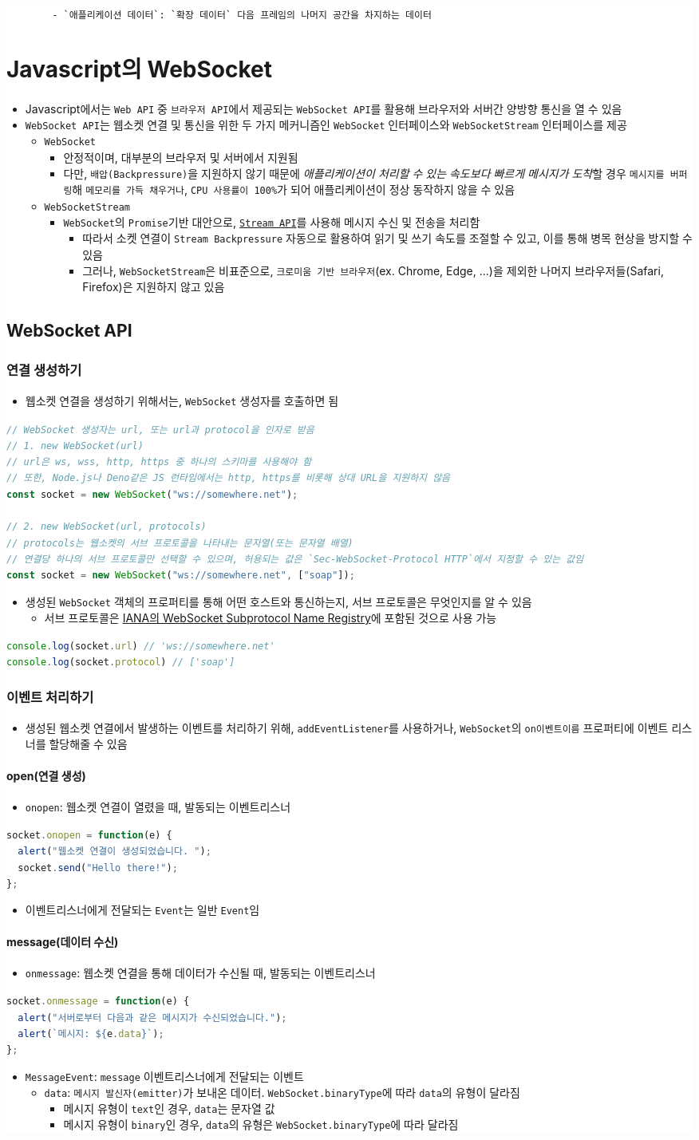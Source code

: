 			- `애플리케이션 데이터`: `확장 데이터` 다음 프레임의 나머지 공간을 차지하는 데이터
# Javascript의 WebSocket
 - Javascript에서는 `Web API` 중 `브라우저 API`에서 제공되는 `WebSocket API`를 활용해 브라우저와 서버간 양방향 통신을 열 수 있음
 - `WebSocket API`는 웹소켓 연결 및 통신을 위한 두 가지 메커니즘인 `WebSocket` 인터페이스와 `WebSocketStream` 인터페이스를 제공
	 - `WebSocket`
		 - 안정적이며, 대부분의 브라우저 및 서버에서 지원됨
		 - 다만, `배압(Backpressure)`을 지원하지 않기 때문에 *애플리케이션이 처리할 수 있는 속도보다 빠르게 메시지가 도착*할 경우 `메시지를 버퍼링`해 `메모리를 가득 채우거나`, `CPU 사용률이 100%`가 되어 애플리케이션이 정상 동작하지 않을 수 있음
	 - `WebSocketStream`
		 - `WebSocket`의 `Promise`기반 대안으로, [`Stream API`](https://developer.mozilla.org/en-US/docs/Web/API/Streams_API)를 사용해 메시지 수신 및 전송을 처리함
			 - 따라서 소켓 연결이 `Stream Backpressure` 자동으로 활용하여 읽기 및 쓰기 속도를 조절할 수 있고, 이를 통해 병목 현상을 방지할 수 있음
			 - 그러나, `WebSocketStream`은 비표준으로, `크로미움 기반 브라우저`(ex. Chrome, Edge, ...)을 제외한 나머지 브라우저들(Safari, Firefox)은 지원하지 않고 있음
## WebSocket API
### 연결 생성하기
- 웹소켓 연결을 생성하기 위해서는, `WebSocket` 생성자를 호출하면 됨
```js
// WebSocket 생성자는 url, 또는 url과 protocol을 인자로 받음
// 1. new WebSocket(url)
// url은 ws, wss, http, https 중 하나의 스키마를 사용해야 함
// 또한, Node.js나 Deno같은 JS 런타임에서는 http, https를 비롯해 상대 URL을 지원하지 않음
const socket = new WebSocket("ws://somewhere.net");

// 2. new WebSocket(url, protocols)
// protocols는 웹소켓의 서브 프로토콜을 나타내는 문자열(또는 문자열 배열)
// 연결당 하나의 서브 프로토콜만 선택할 수 있으며, 허용되는 값은 `Sec-WebSocket-Protocol HTTP`에서 지정할 수 있는 값임
const socket = new WebSocket("ws://somewhere.net", ["soap"]);
```
- 생성된 `WebSocket` 객체의 프로퍼티를 통해 어떤 호스트와 통신하는지, 서브 프로토콜은 무엇인지를 알 수 있음
	- 서브 프로토콜은 [IANA의 WebSocket Subprotocol Name Registry](https://www.iana.org/assignments/websocket/websocket.xml#subprotocol-name)에 포함된 것으로 사용 가능
```js
console.log(socket.url) // 'ws://somewhere.net'
console.log(socket.protocol) // ['soap']
```
### 이벤트 처리하기
- 생성된 웹소켓 연결에서 발생하는 이벤트를 처리하기 위해, `addEventListener`를 사용하거나, `WebSocket`의 `on이벤트이름` 프로퍼티에 이벤트 리스너를 할당해줄 수 있음
#### open(연결 생성)
- `onopen`: 웹소켓 연결이 열렸을 때, 발동되는 이벤트리스너
```js
socket.onopen = function(e) {
  alert("웹소켓 연결이 생성되었습니다. ");
  socket.send("Hello there!");
};
```
-  이벤트리스너에게 전달되는 `Event`는 일반 `Event`임
#### message(데이터 수신)
- `onmessage`: 웹소켓 연결을 통해 데이터가 수신될 때, 발동되는 이벤트리스너
```js
socket.onmessage = function(e) {
  alert("서버로부터 다음과 같은 메시지가 수신되었습니다.");
  alert(`메시지: ${e.data}`);
};
```
- `MessageEvent`:  `message` 이벤트리스너에게 전달되는 이벤트
	- `data`: `메시지 발신자(emitter)`가 보내온 데이터. `WebSocket.binaryType`에 따라 `data`의 유형이 달라짐
		- 메시지 유형이 `text`인 경우, `data`는 문자열 값
		- 메시지 유형이 `binary`인 경우, `data`의 유형은 `WebSocket.binaryType`에 따라 달라짐